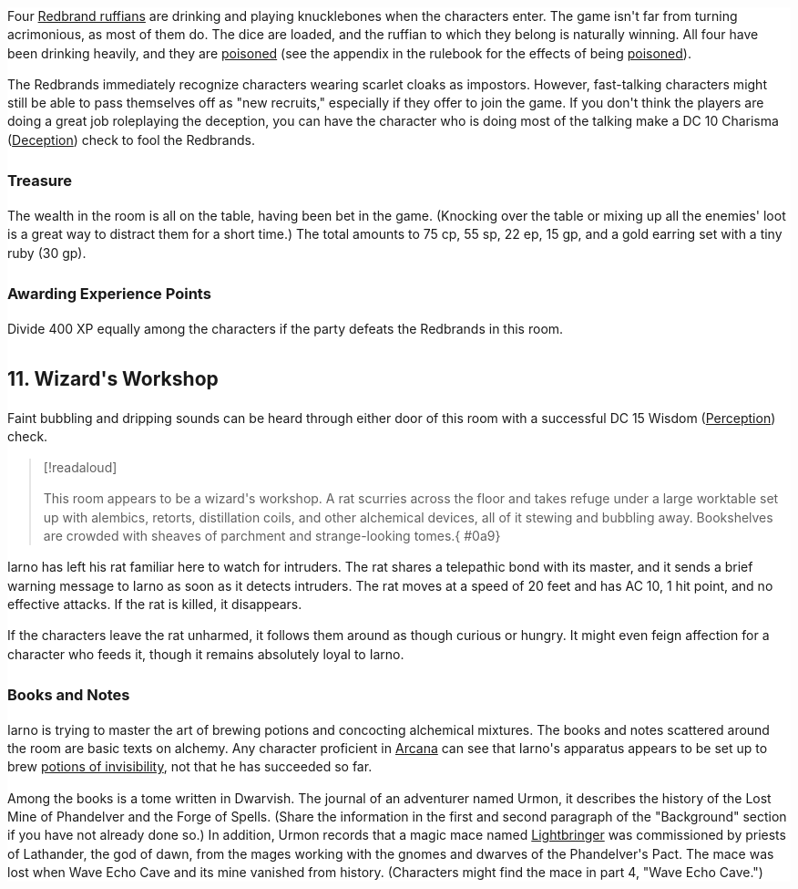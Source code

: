 
Four [Redbrand ruffians](3-Mechanics/CLI/bestiary/humanoid/redbrand-ruffian-lmop.md) are drinking and playing knucklebones when the characters enter. The game isn't far from turning acrimonious, as most of them do. The dice are loaded, and the ruffian to which they belong is naturally winning. All four have been drinking heavily, and they are [poisoned](3-Mechanics/CLI/rules/conditions.md#Poisoned) (see the appendix in the rulebook for the effects of being [poisoned](3-Mechanics/CLI/rules/conditions.md#Poisoned)).

The Redbrands immediately recognize characters wearing scarlet cloaks as impostors. However, fast-talking characters might still be able to pass themselves off as "new recruits," especially if they offer to join the game. If you don't think the players are doing a great job roleplaying the deception, you can have the character who is doing most of the talking make a DC 10 Charisma ([Deception](3-Mechanics/CLI/rules/skills.md#Deception)) check to fool the Redbrands.

### Treasure

The wealth in the room is all on the table, having been bet in the game. (Knocking over the table or mixing up all the enemies' loot is a great way to distract them for a short time.) The total amounts to 75 cp, 55 sp, 22 ep, 15 gp, and a gold earring set with a tiny ruby (30 gp).

### Awarding Experience Points

Divide 400 XP equally among the characters if the party defeats the Redbrands in this room.

## 11. Wizard's Workshop

Faint bubbling and dripping sounds can be heard through either door of this room with a successful DC 15 Wisdom ([Perception](3-Mechanics/CLI/rules/skills.md#Perception)) check.

> [!readaloud] 
> 
> This room appears to be a wizard's workshop. A rat scurries across the floor and takes refuge under a large worktable set up with alembics, retorts, distillation coils, and other alchemical devices, all of it stewing and bubbling away. Bookshelves are crowded with sheaves of parchment and strange-looking tomes.{ #0a9}


Iarno has left his rat familiar here to watch for intruders. The rat shares a telepathic bond with its master, and it sends a brief warning message to Iarno as soon as it detects intruders. The rat moves at a speed of 20 feet and has AC 10, 1 hit point, and no effective attacks. If the rat is killed, it disappears.

If the characters leave the rat unharmed, it follows them around as though curious or hungry. It might even feign affection for a character who feeds it, though it remains absolutely loyal to Iarno.

### Books and Notes

Iarno is trying to master the art of brewing potions and concocting alchemical mixtures. The books and notes scattered around the room are basic texts on alchemy. Any character proficient in [Arcana](3-Mechanics/CLI/rules/skills.md#Arcana) can see that Iarno's apparatus appears to be set up to brew [potions of invisibility](3-Mechanics/CLI/items/potion-of-invisibility-xdmg.md), not that he has succeeded so far.

Among the books is a tome written in Dwarvish. The journal of an adventurer named Urmon, it describes the history of the Lost Mine of Phandelver and the Forge of Spells. (Share the information in the first and second paragraph of the "Background" section if you have not already done so.) In addition, Urmon records that a magic mace named [Lightbringer](3-Mechanics/CLI/items/lightbringer-lmop.md) was commissioned by priests of Lathander, the god of dawn, from the mages working with the gnomes and dwarves of the Phandelver's Pact. The mace was lost when Wave Echo Cave and its mine vanished from history. (Characters might find the mace in part 4, "Wave Echo Cave.")
